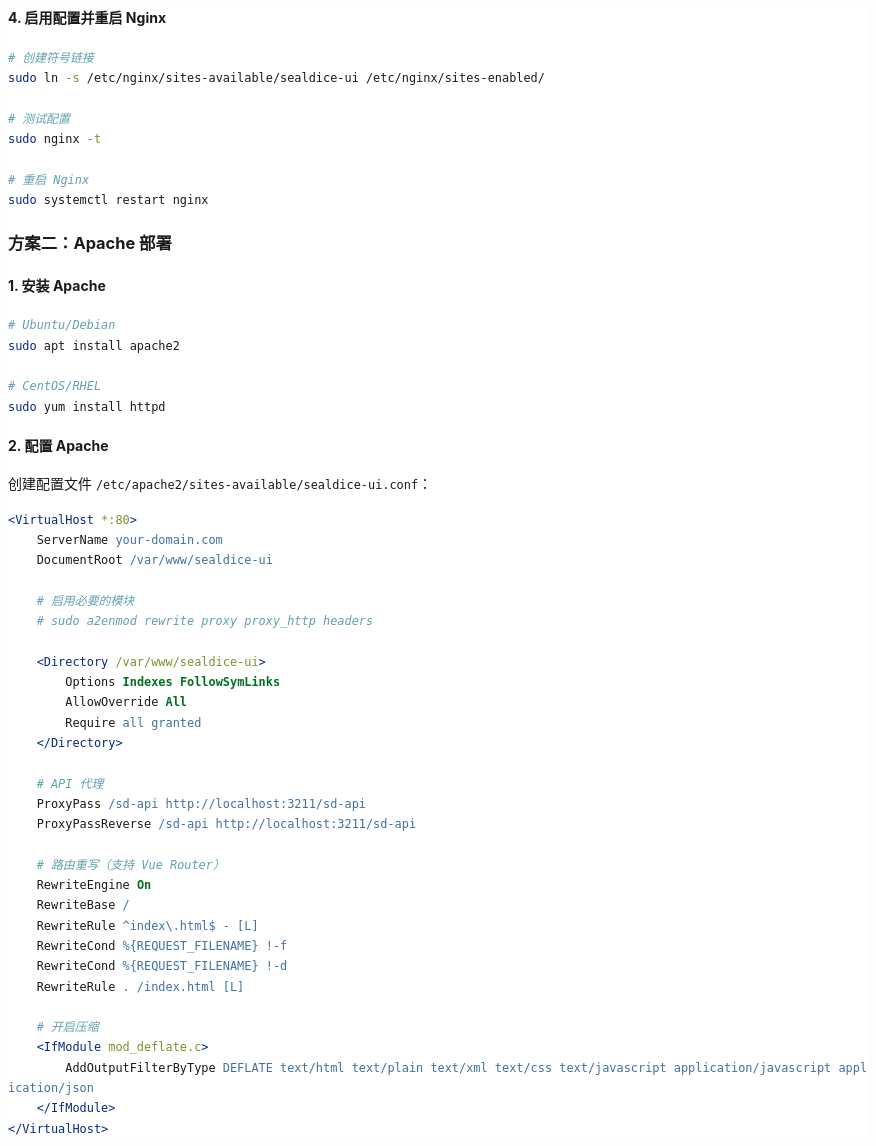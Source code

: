 #### 4. 启用配置并重启 Nginx

```bash
# 创建符号链接
sudo ln -s /etc/nginx/sites-available/sealdice-ui /etc/nginx/sites-enabled/

# 测试配置
sudo nginx -t

# 重启 Nginx
sudo systemctl restart nginx
```

### 方案二：Apache 部署

#### 1. 安装 Apache

```bash
# Ubuntu/Debian
sudo apt install apache2

# CentOS/RHEL
sudo yum install httpd
```

#### 2. 配置 Apache

创建配置文件 `/etc/apache2/sites-available/sealdice-ui.conf`：

```apache
<VirtualHost *:80>
    ServerName your-domain.com
    DocumentRoot /var/www/sealdice-ui
    
    # 启用必要的模块
    # sudo a2enmod rewrite proxy proxy_http headers
    
    <Directory /var/www/sealdice-ui>
        Options Indexes FollowSymLinks
        AllowOverride All
        Require all granted
    </Directory>
    
    # API 代理
    ProxyPass /sd-api http://localhost:3211/sd-api
    ProxyPassReverse /sd-api http://localhost:3211/sd-api
    
    # 路由重写（支持 Vue Router）
    RewriteEngine On
    RewriteBase /
    RewriteRule ^index\.html$ - [L]
    RewriteCond %{REQUEST_FILENAME} !-f
    RewriteCond %{REQUEST_FILENAME} !-d
    RewriteRule . /index.html [L]
    
    # 开启压缩
    <IfModule mod_deflate.c>
        AddOutputFilterByType DEFLATE text/html text/plain text/xml text/css text/javascript application/javascript application/json
    </IfModule>
</VirtualHost>
```
